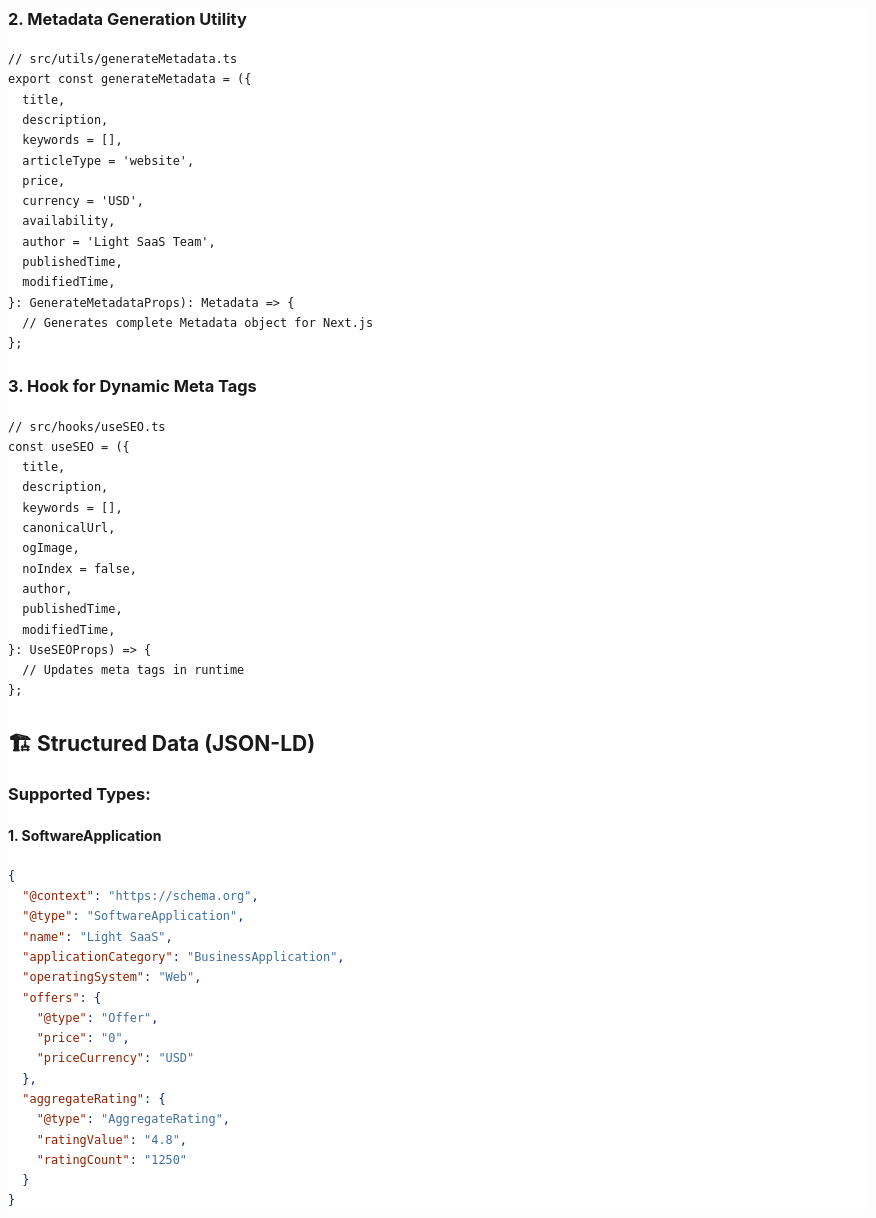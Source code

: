 ### 2. Metadata Generation Utility

```tsx
// src/utils/generateMetadata.ts
export const generateMetadata = ({
  title,
  description,
  keywords = [],
  articleType = 'website',
  price,
  currency = 'USD',
  availability,
  author = 'Light SaaS Team',
  publishedTime,
  modifiedTime,
}: GenerateMetadataProps): Metadata => {
  // Generates complete Metadata object for Next.js
};
```

### 3. Hook for Dynamic Meta Tags

```tsx
// src/hooks/useSEO.ts
const useSEO = ({
  title,
  description,
  keywords = [],
  canonicalUrl,
  ogImage,
  noIndex = false,
  author,
  publishedTime,
  modifiedTime,
}: UseSEOProps) => {
  // Updates meta tags in runtime
};
```

## 🏗 Structured Data (JSON-LD)

### Supported Types:

#### 1. SoftwareApplication

```json
{
  "@context": "https://schema.org",
  "@type": "SoftwareApplication",
  "name": "Light SaaS",
  "applicationCategory": "BusinessApplication",
  "operatingSystem": "Web",
  "offers": {
    "@type": "Offer",
    "price": "0",
    "priceCurrency": "USD"
  },
  "aggregateRating": {
    "@type": "AggregateRating",
    "ratingValue": "4.8",
    "ratingCount": "1250"
  }
}
```
